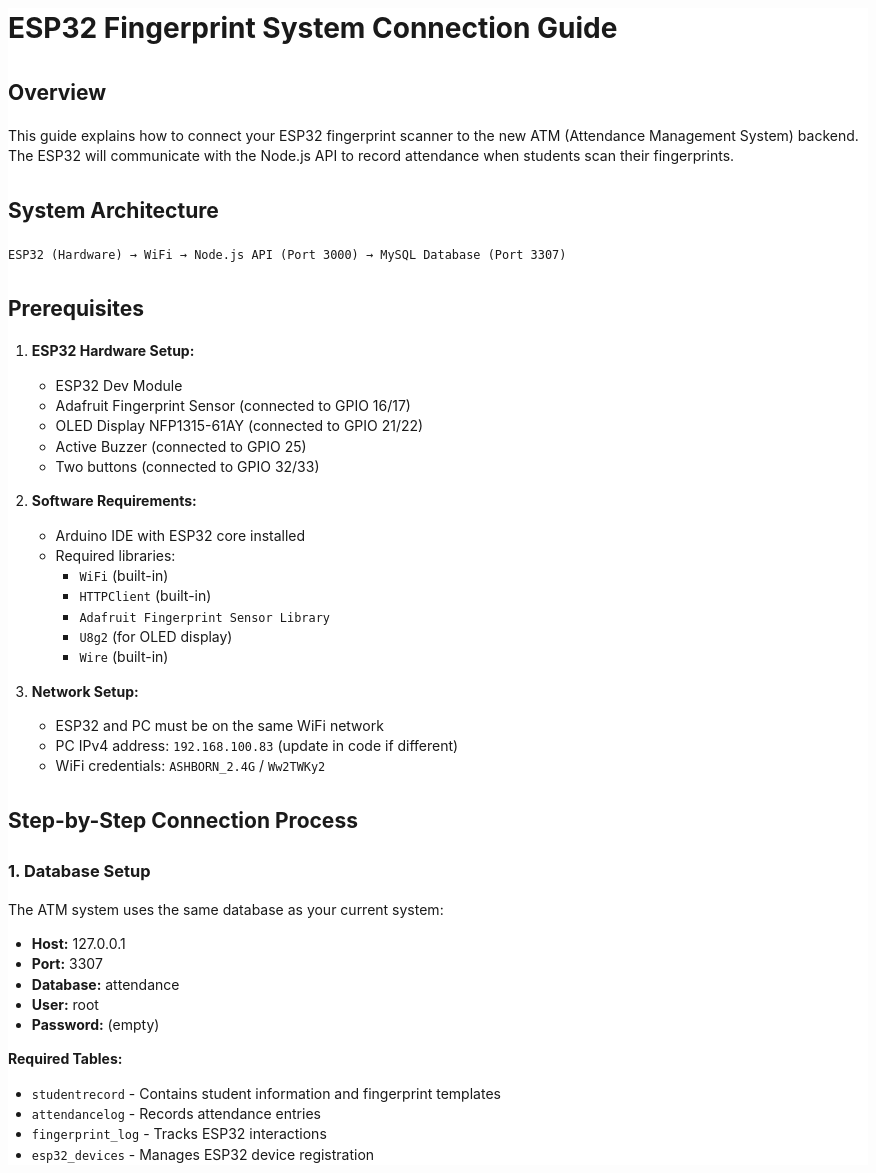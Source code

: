 # ESP32 Fingerprint System Connection Guide

## Overview
This guide explains how to connect your ESP32 fingerprint scanner to the new ATM (Attendance Management System) backend. The ESP32 will communicate with the Node.js API to record attendance when students scan their fingerprints.

## System Architecture
```
ESP32 (Hardware) → WiFi → Node.js API (Port 3000) → MySQL Database (Port 3307)
```

## Prerequisites
1. **ESP32 Hardware Setup:**
   - ESP32 Dev Module
   - Adafruit Fingerprint Sensor (connected to GPIO 16/17)
   - OLED Display NFP1315-61AY (connected to GPIO 21/22)
   - Active Buzzer (connected to GPIO 25)
   - Two buttons (connected to GPIO 32/33)

2. **Software Requirements:**
   - Arduino IDE with ESP32 core installed
   - Required libraries:
     - `WiFi` (built-in)
     - `HTTPClient` (built-in)
     - `Adafruit Fingerprint Sensor Library`
     - `U8g2` (for OLED display)
     - `Wire` (built-in)

3. **Network Setup:**
   - ESP32 and PC must be on the same WiFi network
   - PC IPv4 address: `192.168.100.83` (update in code if different)
   - WiFi credentials: `ASHBORN_2.4G` / `Ww2TWKy2`

## Step-by-Step Connection Process

### 1. Database Setup
The ATM system uses the same database as your current system:
- **Host:** 127.0.0.1
- **Port:** 3307
- **Database:** attendance
- **User:** root
- **Password:** (empty)

**Required Tables:**
- `studentrecord` - Contains student information and fingerprint templates
- `attendancelog` - Records attendance entries
- `fingerprint_log` - Tracks ESP32 interactions
- `esp32_devices` - Manages ESP32 device registration
